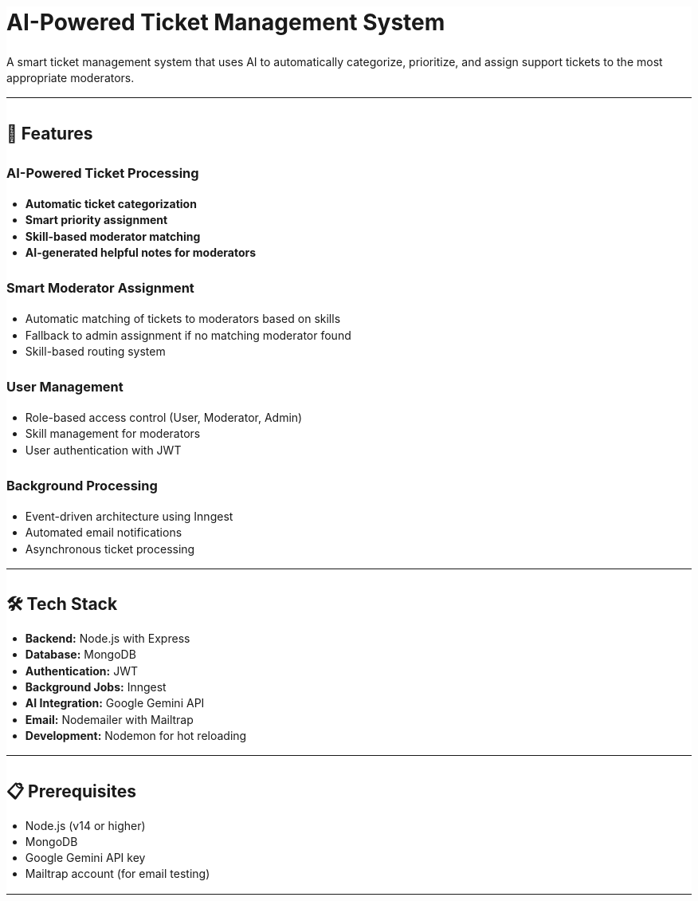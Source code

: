 # AI-Powered Ticket Management System

A smart ticket management system that uses AI to automatically categorize, prioritize, and assign support tickets to the most appropriate moderators.

---

## 🚀 Features

### AI-Powered Ticket Processing
- **Automatic ticket categorization**
- **Smart priority assignment**
- **Skill-based moderator matching**
- **AI-generated helpful notes for moderators**

### Smart Moderator Assignment
- Automatic matching of tickets to moderators based on skills
- Fallback to admin assignment if no matching moderator found
- Skill-based routing system

### User Management
- Role-based access control (User, Moderator, Admin)
- Skill management for moderators
- User authentication with JWT

### Background Processing
- Event-driven architecture using Inngest
- Automated email notifications
- Asynchronous ticket processing

---

## 🛠️ Tech Stack

- **Backend:** Node.js with Express
- **Database:** MongoDB
- **Authentication:** JWT
- **Background Jobs:** Inngest
- **AI Integration:** Google Gemini API
- **Email:** Nodemailer with Mailtrap
- **Development:** Nodemon for hot reloading

---

## 📋 Prerequisites

- Node.js (v14 or higher)
- MongoDB
- Google Gemini API key
- Mailtrap account (for email testing)

---